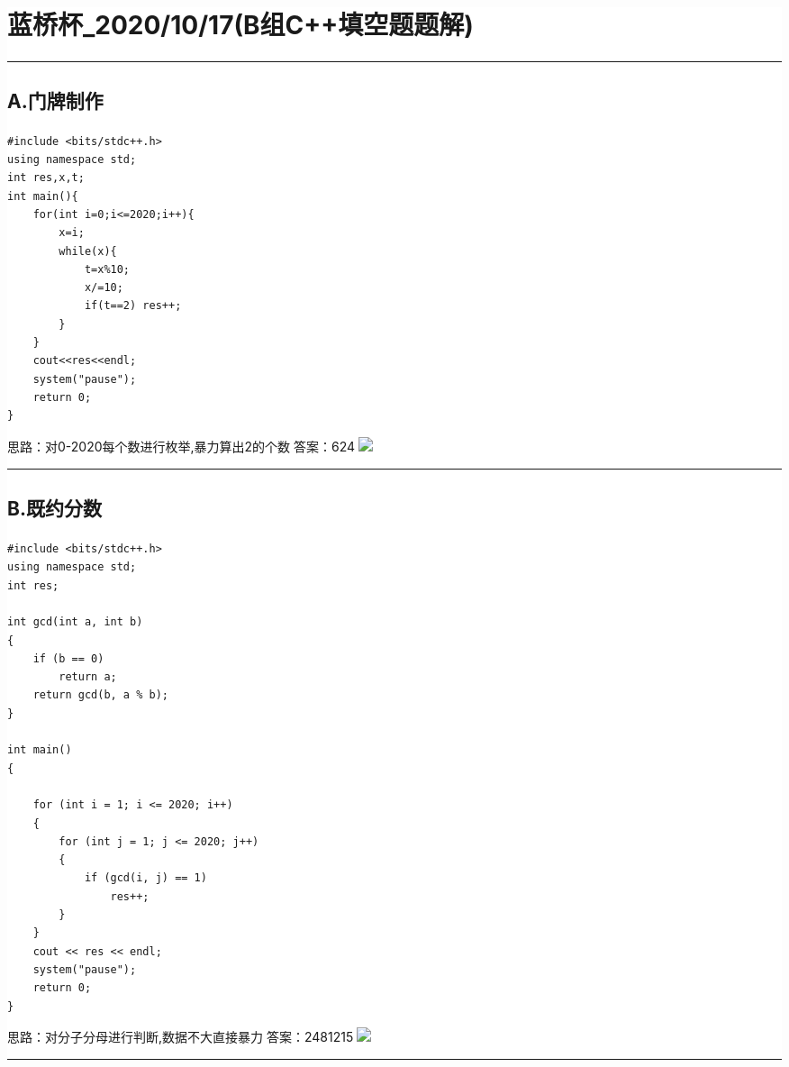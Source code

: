 # 蓝桥杯_2020/10/17(B组C++填空题题解)
---
## A.门牌制作
```
#include <bits/stdc++.h>
using namespace std;
int res,x,t;
int main(){
    for(int i=0;i<=2020;i++){
        x=i;
        while(x){
            t=x%10;
            x/=10;
            if(t==2) res++;
        }
    }
    cout<<res<<endl;
    system("pause");
    return 0;
}
```
思路：对0-2020每个数进行枚举,暴力算出2的个数
答案：624
![](https://img2020.cnblogs.com/blog/1627656/202011/1627656-20201101025625888-1250393220.png)

---
## B.既约分数

```
#include <bits/stdc++.h>
using namespace std;
int res;

int gcd(int a, int b)
{
    if (b == 0)
        return a;
    return gcd(b, a % b);
}

int main()
{

    for (int i = 1; i <= 2020; i++)
    {
        for (int j = 1; j <= 2020; j++)
        {
            if (gcd(i, j) == 1)
                res++;
        }
    }
    cout << res << endl;
    system("pause");
    return 0;
}
```
思路：对分子分母进行判断,数据不大直接暴力
答案：2481215
![](https://img2020.cnblogs.com/blog/1627656/202011/1627656-20201101025714208-1670846845.png)

---
